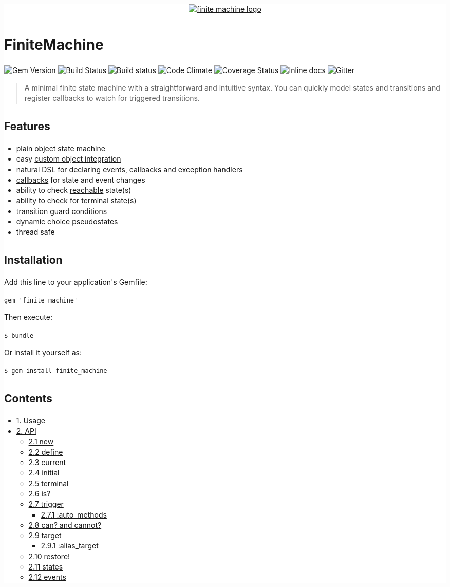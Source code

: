 <div align="center">
  <a href="http://piotrmurach.github.io/finite_machine/"><img width="236" src="https://raw.githubusercontent.com/piotrmurach/finite_machine/master/assets/finite_machine_logo.png" alt="finite machine logo" /></a>
</div>

# FiniteMachine

[![Gem Version](https://badge.fury.io/rb/finite_machine.svg)][gem]
[![Build Status](https://secure.travis-ci.org/piotrmurach/finite_machine.svg?branch=master)][travis]
[![Build status](https://ci.appveyor.com/api/projects/status/8ho4ijacpr7b4f4t?svg=true)][appveyor]
[![Code Climate](https://codeclimate.com/github/piotrmurach/finite_machine/badges/gpa.svg)][codeclimate]
[![Coverage Status](https://coveralls.io/repos/github/piotrmurach/finite_machine/badge.svg?branch=master)][coverage]
[![Inline docs](http://inch-ci.org/github/piotrmurach/finite_machine.svg)][inchpages]
[![Gitter](https://badges.gitter.im/Join%20Chat.svg)][gitter]

[gem]: http://badge.fury.io/rb/finite_machine
[travis]: http://travis-ci.org/piotrmurach/finite_machine
[appveyor]: https://ci.appveyor.com/project/piotrmurach/finite-machine
[codeclimate]: https://codeclimate.com/github/piotrmurach/finite_machine
[coverage]: https://coveralls.io/github/piotrmurach/finite_machine?branch=master
[inchpages]: http://inch-ci.org/github/piotrmurach/finite_machine
[gitter]: https://gitter.im/piotrmurach/finite_machine

> A minimal finite state machine with a straightforward and intuitive syntax. You can quickly model states and transitions and register callbacks to watch for triggered transitions.

## Features

* plain object state machine
* easy [custom object integration](#29-target)
* natural DSL for declaring events, callbacks and exception handlers
* [callbacks](#4-callbacks) for state and event changes
* ability to check [reachable](#28-can-and-cannot) state(s)
* ability to check for [terminal](#25-terminal) state(s)
* transition [guard conditions](#38-conditional-transitions)
* dynamic [choice pseudostates](#39-choice-pseudostates)
* thread safe

## Installation

Add this line to your application's Gemfile:

    gem 'finite_machine'

Then execute:

    $ bundle

Or install it yourself as:

    $ gem install finite_machine

## Contents

* [1. Usage](#1-usage)
* [2. API](#2-api)
    * [2.1 new](#21-new)
    * [2.2 define](#22-define)
    * [2.3 current](#23-current)
    * [2.4 initial](#24-initial)
    * [2.5 terminal](#25-terminal)
    * [2.6 is?](#26-is)
    * [2.7 trigger](#27-trigger)
      * [2.7.1 :auto_methods](#271-auto_methods)
    * [2.8 can? and cannot?](#28-can-and-cannot)
    * [2.9 target](#29-target)
      * [2.9.1 :alias_target](#27-alias_target)
    * [2.10 restore!](#210-restore)
    * [2.11 states](#211-states)
    * [2.12 events](#212-events)